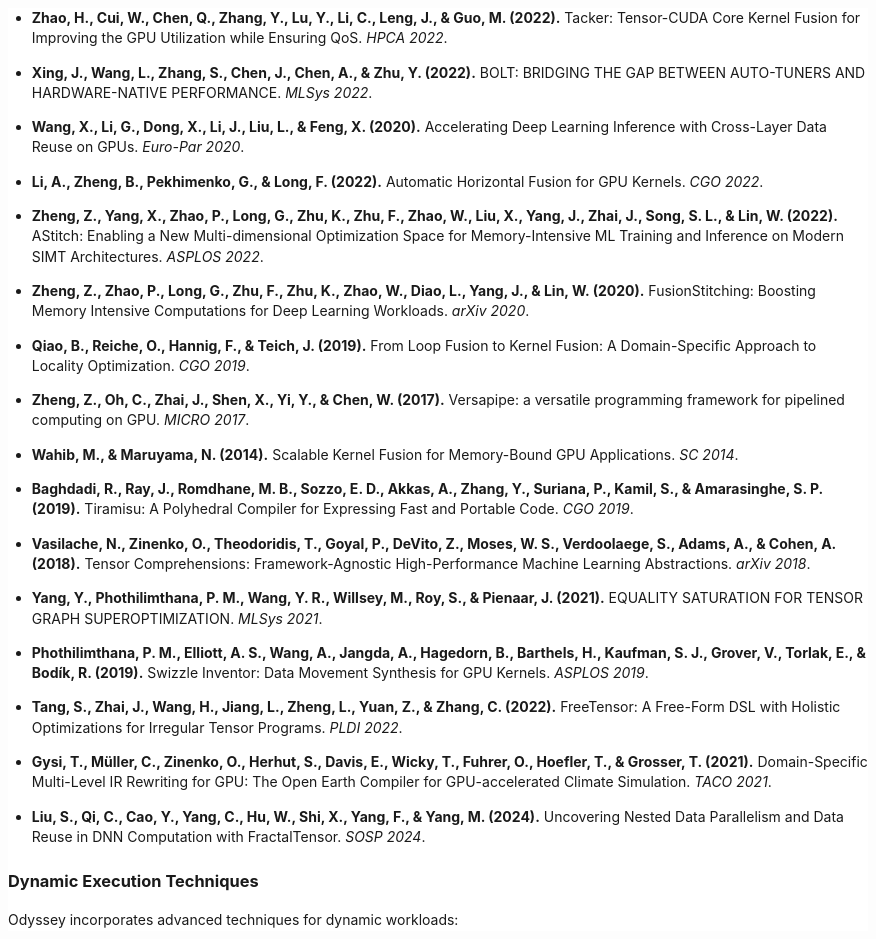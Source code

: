 - **Zhao, H., Cui, W., Chen, Q., Zhang, Y., Lu, Y., Li, C., Leng, J., & Guo, M. (2022).** Tacker: Tensor-CUDA Core Kernel Fusion for Improving the GPU Utilization while Ensuring QoS. *HPCA 2022*.

- **Xing, J., Wang, L., Zhang, S., Chen, J., Chen, A., & Zhu, Y. (2022).** BOLT: BRIDGING THE GAP BETWEEN AUTO-TUNERS AND HARDWARE-NATIVE PERFORMANCE. *MLSys 2022*.

- **Wang, X., Li, G., Dong, X., Li, J., Liu, L., & Feng, X. (2020).** Accelerating Deep Learning Inference with Cross-Layer Data Reuse on GPUs. *Euro-Par 2020*.

- **Li, A., Zheng, B., Pekhimenko, G., & Long, F. (2022).** Automatic Horizontal Fusion for GPU Kernels. *CGO 2022*.

- **Zheng, Z., Yang, X., Zhao, P., Long, G., Zhu, K., Zhu, F., Zhao, W., Liu, X., Yang, J., Zhai, J., Song, S. L., & Lin, W. (2022).** AStitch: Enabling a New Multi-dimensional Optimization Space for Memory-Intensive ML Training and Inference on Modern SIMT Architectures. *ASPLOS 2022*.

- **Zheng, Z., Zhao, P., Long, G., Zhu, F., Zhu, K., Zhao, W., Diao, L., Yang, J., & Lin, W. (2020).** FusionStitching: Boosting Memory Intensive Computations for Deep Learning Workloads. *arXiv 2020*.

- **Qiao, B., Reiche, O., Hannig, F., & Teich, J. (2019).** From Loop Fusion to Kernel Fusion: A Domain-Specific Approach to Locality Optimization. *CGO 2019*.

- **Zheng, Z., Oh, C., Zhai, J., Shen, X., Yi, Y., & Chen, W. (2017).** Versapipe: a versatile programming framework for pipelined computing on GPU. *MICRO 2017*.

- **Wahib, M., & Maruyama, N. (2014).** Scalable Kernel Fusion for Memory-Bound GPU Applications. *SC 2014*.

- **Baghdadi, R., Ray, J., Romdhane, M. B., Sozzo, E. D., Akkas, A., Zhang, Y., Suriana, P., Kamil, S., & Amarasinghe, S. P. (2019).** Tiramisu: A Polyhedral Compiler for Expressing Fast and Portable Code. *CGO 2019*.

- **Vasilache, N., Zinenko, O., Theodoridis, T., Goyal, P., DeVito, Z., Moses, W. S., Verdoolaege, S., Adams, A., & Cohen, A. (2018).** Tensor Comprehensions: Framework-Agnostic High-Performance Machine Learning Abstractions. *arXiv 2018*.

- **Yang, Y., Phothilimthana, P. M., Wang, Y. R., Willsey, M., Roy, S., & Pienaar, J. (2021).** EQUALITY SATURATION FOR TENSOR GRAPH SUPEROPTIMIZATION. *MLSys 2021*.

- **Phothilimthana, P. M., Elliott, A. S., Wang, A., Jangda, A., Hagedorn, B., Barthels, H., Kaufman, S. J., Grover, V., Torlak, E., & Bodík, R. (2019).** Swizzle Inventor: Data Movement Synthesis for GPU Kernels. *ASPLOS 2019*.

- **Tang, S., Zhai, J., Wang, H., Jiang, L., Zheng, L., Yuan, Z., & Zhang, C. (2022).** FreeTensor: A Free-Form DSL with Holistic Optimizations for Irregular Tensor Programs. *PLDI 2022*.

- **Gysi, T., Müller, C., Zinenko, O., Herhut, S., Davis, E., Wicky, T., Fuhrer, O., Hoefler, T., & Grosser, T. (2021).** Domain-Specific Multi-Level IR Rewriting for GPU: The Open Earth Compiler for GPU-accelerated Climate Simulation. *TACO 2021*.

- **Liu, S., Qi, C., Cao, Y., Yang, C., Hu, W., Shi, X., Yang, F., & Yang, M. (2024).** Uncovering Nested Data Parallelism and Data Reuse in DNN Computation with FractalTensor. *SOSP 2024*.

### Dynamic Execution Techniques

Odyssey incorporates advanced techniques for dynamic workloads:
